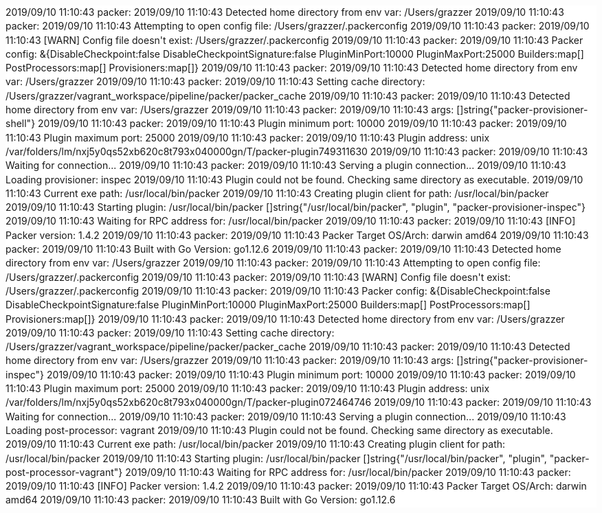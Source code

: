 2019/09/10 11:10:43 packer: 2019/09/10 11:10:43 Detected home directory from env var: /Users/grazzer
2019/09/10 11:10:43 packer: 2019/09/10 11:10:43 Attempting to open config file: /Users/grazzer/.packerconfig
2019/09/10 11:10:43 packer: 2019/09/10 11:10:43 [WARN] Config file doesn't exist: /Users/grazzer/.packerconfig
2019/09/10 11:10:43 packer: 2019/09/10 11:10:43 Packer config: &{DisableCheckpoint:false DisableCheckpointSignature:false PluginMinPort:10000 PluginMaxPort:25000 Builders:map[] PostProcessors:map[] Provisioners:map[]}
2019/09/10 11:10:43 packer: 2019/09/10 11:10:43 Detected home directory from env var: /Users/grazzer
2019/09/10 11:10:43 packer: 2019/09/10 11:10:43 Setting cache directory: /Users/grazzer/vagrant_workspace/pipeline/packer/packer_cache
2019/09/10 11:10:43 packer: 2019/09/10 11:10:43 Detected home directory from env var: /Users/grazzer
2019/09/10 11:10:43 packer: 2019/09/10 11:10:43 args: []string{"packer-provisioner-shell"}
2019/09/10 11:10:43 packer: 2019/09/10 11:10:43 Plugin minimum port: 10000
2019/09/10 11:10:43 packer: 2019/09/10 11:10:43 Plugin maximum port: 25000
2019/09/10 11:10:43 packer: 2019/09/10 11:10:43 Plugin address: unix /var/folders/lm/nxj5y0qs52xb620c8t793x040000gn/T/packer-plugin749311630
2019/09/10 11:10:43 packer: 2019/09/10 11:10:43 Waiting for connection...
2019/09/10 11:10:43 packer: 2019/09/10 11:10:43 Serving a plugin connection...
2019/09/10 11:10:43 Loading provisioner: inspec
2019/09/10 11:10:43 Plugin could not be found. Checking same directory as executable.
2019/09/10 11:10:43 Current exe path: /usr/local/bin/packer
2019/09/10 11:10:43 Creating plugin client for path: /usr/local/bin/packer
2019/09/10 11:10:43 Starting plugin: /usr/local/bin/packer []string{"/usr/local/bin/packer", "plugin", "packer-provisioner-inspec"}
2019/09/10 11:10:43 Waiting for RPC address for: /usr/local/bin/packer
2019/09/10 11:10:43 packer: 2019/09/10 11:10:43 [INFO] Packer version: 1.4.2
2019/09/10 11:10:43 packer: 2019/09/10 11:10:43 Packer Target OS/Arch: darwin amd64
2019/09/10 11:10:43 packer: 2019/09/10 11:10:43 Built with Go Version: go1.12.6
2019/09/10 11:10:43 packer: 2019/09/10 11:10:43 Detected home directory from env var: /Users/grazzer
2019/09/10 11:10:43 packer: 2019/09/10 11:10:43 Attempting to open config file: /Users/grazzer/.packerconfig
2019/09/10 11:10:43 packer: 2019/09/10 11:10:43 [WARN] Config file doesn't exist: /Users/grazzer/.packerconfig
2019/09/10 11:10:43 packer: 2019/09/10 11:10:43 Packer config: &{DisableCheckpoint:false DisableCheckpointSignature:false PluginMinPort:10000 PluginMaxPort:25000 Builders:map[] PostProcessors:map[] Provisioners:map[]}
2019/09/10 11:10:43 packer: 2019/09/10 11:10:43 Detected home directory from env var: /Users/grazzer
2019/09/10 11:10:43 packer: 2019/09/10 11:10:43 Setting cache directory: /Users/grazzer/vagrant_workspace/pipeline/packer/packer_cache
2019/09/10 11:10:43 packer: 2019/09/10 11:10:43 Detected home directory from env var: /Users/grazzer
2019/09/10 11:10:43 packer: 2019/09/10 11:10:43 args: []string{"packer-provisioner-inspec"}
2019/09/10 11:10:43 packer: 2019/09/10 11:10:43 Plugin minimum port: 10000
2019/09/10 11:10:43 packer: 2019/09/10 11:10:43 Plugin maximum port: 25000
2019/09/10 11:10:43 packer: 2019/09/10 11:10:43 Plugin address: unix /var/folders/lm/nxj5y0qs52xb620c8t793x040000gn/T/packer-plugin072464746
2019/09/10 11:10:43 packer: 2019/09/10 11:10:43 Waiting for connection...
2019/09/10 11:10:43 packer: 2019/09/10 11:10:43 Serving a plugin connection...
2019/09/10 11:10:43 Loading post-processor: vagrant
2019/09/10 11:10:43 Plugin could not be found. Checking same directory as executable.
2019/09/10 11:10:43 Current exe path: /usr/local/bin/packer
2019/09/10 11:10:43 Creating plugin client for path: /usr/local/bin/packer
2019/09/10 11:10:43 Starting plugin: /usr/local/bin/packer []string{"/usr/local/bin/packer", "plugin", "packer-post-processor-vagrant"}
2019/09/10 11:10:43 Waiting for RPC address for: /usr/local/bin/packer
2019/09/10 11:10:43 packer: 2019/09/10 11:10:43 [INFO] Packer version: 1.4.2
2019/09/10 11:10:43 packer: 2019/09/10 11:10:43 Packer Target OS/Arch: darwin amd64
2019/09/10 11:10:43 packer: 2019/09/10 11:10:43 Built with Go Version: go1.12.6